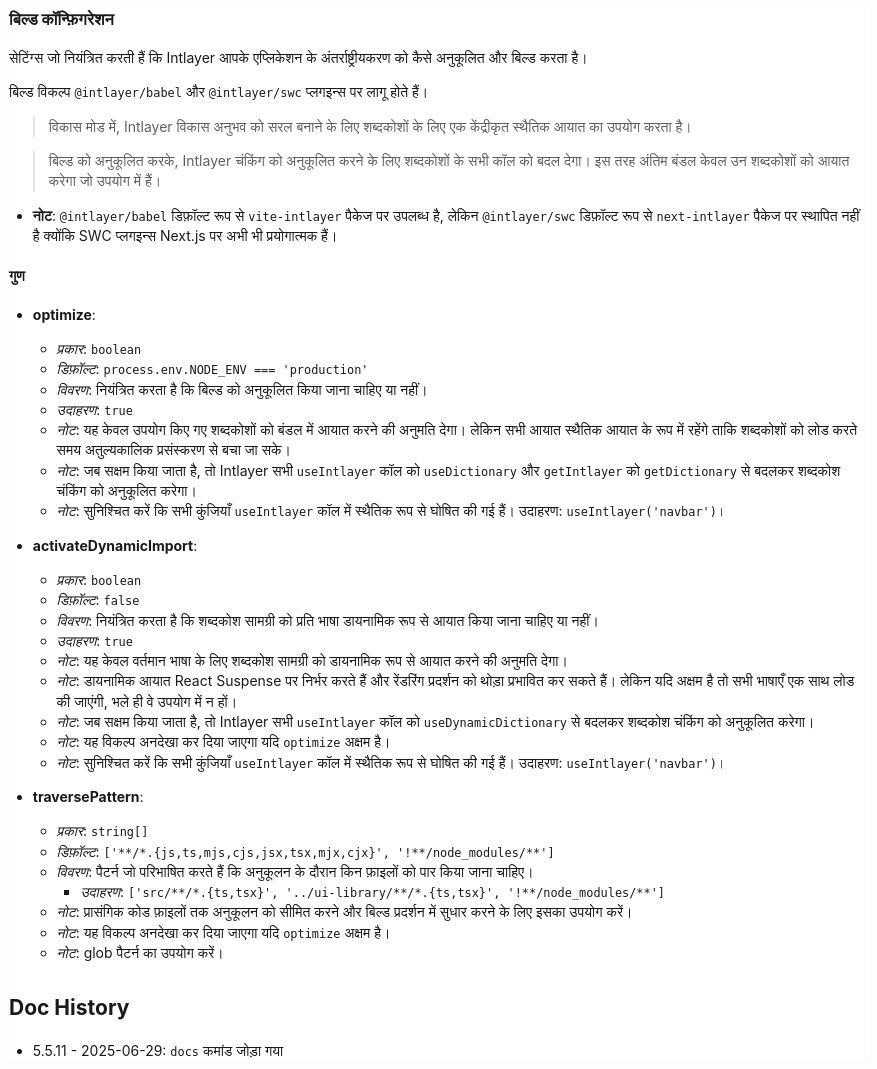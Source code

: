 ### बिल्ड कॉन्फ़िगरेशन

सेटिंग्स जो नियंत्रित करती हैं कि Intlayer आपके एप्लिकेशन के अंतर्राष्ट्रीयकरण को कैसे अनुकूलित और बिल्ड करता है।

बिल्ड विकल्प `@intlayer/babel` और `@intlayer/swc` प्लगइन्स पर लागू होते हैं।

> विकास मोड में, Intlayer विकास अनुभव को सरल बनाने के लिए शब्दकोशों के लिए एक केंद्रीकृत स्थैतिक आयात का उपयोग करता है।

> बिल्ड को अनुकूलित करके, Intlayer चंकिंग को अनुकूलित करने के लिए शब्दकोशों के सभी कॉल को बदल देगा। इस तरह अंतिम बंडल केवल उन शब्दकोशों को आयात करेगा जो उपयोग में हैं।

- **नोट**: `@intlayer/babel` डिफ़ॉल्ट रूप से `vite-intlayer` पैकेज पर उपलब्ध है, लेकिन `@intlayer/swc` डिफ़ॉल्ट रूप से `next-intlayer` पैकेज पर स्थापित नहीं है क्योंकि SWC प्लगइन्स Next.js पर अभी भी प्रयोगात्मक हैं।

#### गुण

- **optimize**:

  - _प्रकार_: `boolean`
  - _डिफ़ॉल्ट_: `process.env.NODE_ENV === 'production'`
  - _विवरण_: नियंत्रित करता है कि बिल्ड को अनुकूलित किया जाना चाहिए या नहीं।
  - _उदाहरण_: `true`
  - _नोट_: यह केवल उपयोग किए गए शब्दकोशों को बंडल में आयात करने की अनुमति देगा। लेकिन सभी आयात स्थैतिक आयात के रूप में रहेंगे ताकि शब्दकोशों को लोड करते समय अतुल्यकालिक प्रसंस्करण से बचा जा सके।
  - _नोट_: जब सक्षम किया जाता है, तो Intlayer सभी `useIntlayer` कॉल को `useDictionary` और `getIntlayer` को `getDictionary` से बदलकर शब्दकोश चंकिंग को अनुकूलित करेगा।
  - _नोट_: सुनिश्चित करें कि सभी कुंजियाँ `useIntlayer` कॉल में स्थैतिक रूप से घोषित की गई हैं। उदाहरण: `useIntlayer('navbar')`।

- **activateDynamicImport**:

  - _प्रकार_: `boolean`
  - _डिफ़ॉल्ट_: `false`
  - _विवरण_: नियंत्रित करता है कि शब्दकोश सामग्री को प्रति भाषा डायनामिक रूप से आयात किया जाना चाहिए या नहीं।
  - _उदाहरण_: `true`
  - _नोट_: यह केवल वर्तमान भाषा के लिए शब्दकोश सामग्री को डायनामिक रूप से आयात करने की अनुमति देगा।
  - _नोट_: डायनामिक आयात React Suspense पर निर्भर करते हैं और रेंडरिंग प्रदर्शन को थोड़ा प्रभावित कर सकते हैं। लेकिन यदि अक्षम है तो सभी भाषाएँ एक साथ लोड की जाएंगी, भले ही वे उपयोग में न हों।
  - _नोट_: जब सक्षम किया जाता है, तो Intlayer सभी `useIntlayer` कॉल को `useDynamicDictionary` से बदलकर शब्दकोश चंकिंग को अनुकूलित करेगा।
  - _नोट_: यह विकल्प अनदेखा कर दिया जाएगा यदि `optimize` अक्षम है।
  - _नोट_: सुनिश्चित करें कि सभी कुंजियाँ `useIntlayer` कॉल में स्थैतिक रूप से घोषित की गई हैं। उदाहरण: `useIntlayer('navbar')`।

- **traversePattern**:
  - _प्रकार_: `string[]`
  - _डिफ़ॉल्ट_: `['**/*.{js,ts,mjs,cjs,jsx,tsx,mjx,cjx}', '!**/node_modules/**']`
  - _विवरण_: पैटर्न जो परिभाषित करते हैं कि अनुकूलन के दौरान किन फ़ाइलों को पार किया जाना चाहिए।
    - _उदाहरण_: `['src/**/*.{ts,tsx}', '../ui-library/**/*.{ts,tsx}', '!**/node_modules/**']`
  - _नोट_: प्रासंगिक कोड फ़ाइलों तक अनुकूलन को सीमित करने और बिल्ड प्रदर्शन में सुधार करने के लिए इसका उपयोग करें।
  - _नोट_: यह विकल्प अनदेखा कर दिया जाएगा यदि `optimize` अक्षम है।
  - _नोट_: glob पैटर्न का उपयोग करें।

## Doc History

- 5.5.11 - 2025-06-29: `docs` कमांड जोड़ा गया
